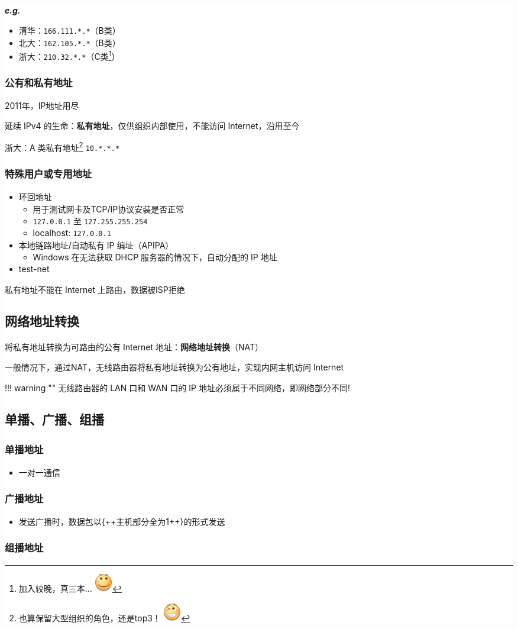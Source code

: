 ***e.g.***

- 清华：`166.111.*.*`（B类）
- 北大：`162.105.*.*`（B类）
- 浙大：`210.32.*.*`（C类[^1]）

[^1]: 加入较晚，真三本... ![](../../images/tieba/hehe.png)

### 公有和私有地址

2011年，IP地址用尽

延续 IPv4 的生命：**私有地址**，仅供组织内部使用，不能访问 Internet，沿用至今

浙大：A 类私有地址[^2] `10.*.*.*`

[^2]: 也算保留大型组织的角色，还是top3！ ![](../../images/tieba/heihei.png)

### 特殊用户或专用地址

- 环回地址
    - 用于测试网卡及TCP/IP协议安装是否正常
    - `127.0.0.1` 至 `127.255.255.254`
    - localhost: `127.0.0.1`
- 本地链路地址/自动私有 IP 编址（APIPA）
    - Windows 在无法获取 DHCP 服务器的情况下，自动分配的 IP 地址
- test-net

私有地址不能在 Internet 上路由，数据被ISP拒绝

## 网络地址转换

将私有地址转换为可路由的公有 Internet 地址：**网络地址转换**（NAT）

一般情况下，通过NAT，无线路由器将私有地址转换为公有地址，实现内网主机访问 Internet

!!! warning ""
    无线路由器的 LAN 口和 WAN 口的 IP 地址必须属于不同网络，即网络部分不同!

## 单播、广播、组播

### 单播地址

- 一对一通信

### 广播地址

- 发送广播时，数据包以{++主机部分全为1++}的形式发送

### 组播地址
